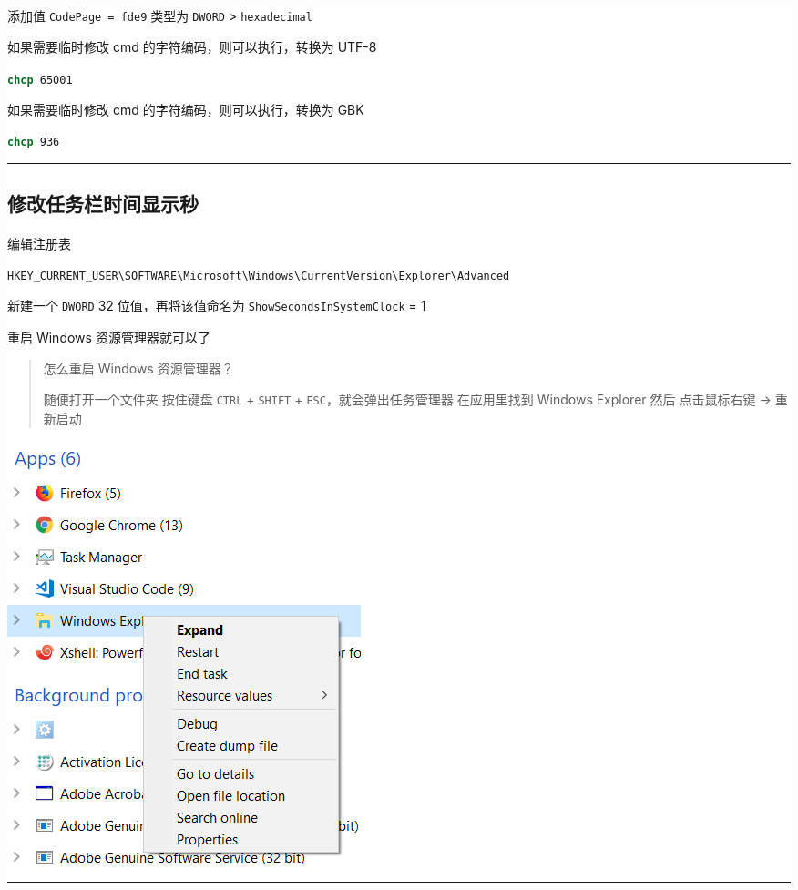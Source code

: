 添加值 `CodePage = fde9`  类型为 `DWORD` > `hexadecimal`

如果需要临时修改 cmd 的字符编码，则可以执行，转换为 UTF-8

```cmd
chcp 65001 
```

如果需要临时修改 cmd 的字符编码，则可以执行，转换为 GBK

```cmd
chcp 936 
```
---

## 修改任务栏时间显示秒

编辑注册表

```reg
HKEY_CURRENT_USER\SOFTWARE\Microsoft\Windows\CurrentVersion\Explorer\Advanced
```

新建一个 `DWORD` 32 位值，再将该值命名为 `ShowSecondsInSystemClock` = 1

重启 Windows 资源管理器就可以了

> 怎么重启 Windows 资源管理器？
>
> 随便打开一个文件夹
> 按住键盘 `CTRL` + `SHIFT` + `ESC`，就会弹出任务管理器
> 在应用里找到 Windows Explorer
> 然后 点击鼠标右键 -> 重新启动

![1556250555(1).jpg](images/Windows_10_config-6.png)

---